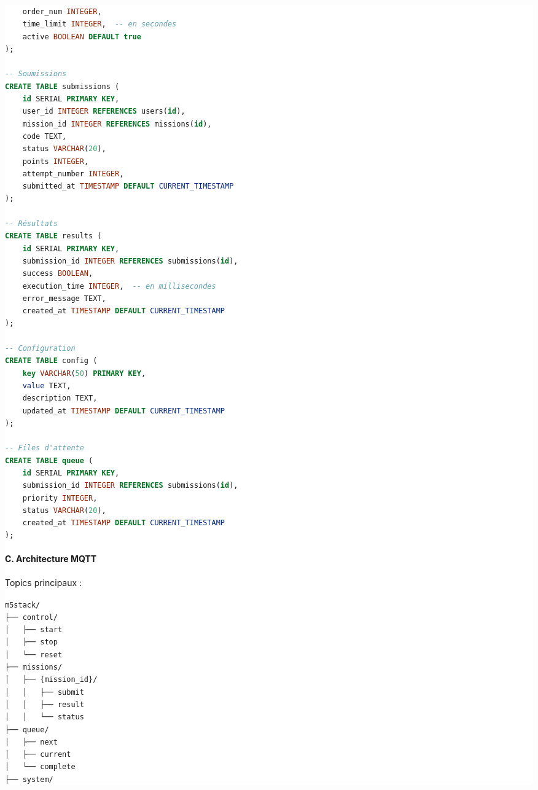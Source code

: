 ```sql
    order_num INTEGER,
    time_limit INTEGER,  -- en secondes
    active BOOLEAN DEFAULT true
);

-- Soumissions
CREATE TABLE submissions (
    id SERIAL PRIMARY KEY,
    user_id INTEGER REFERENCES users(id),
    mission_id INTEGER REFERENCES missions(id),
    code TEXT,
    status VARCHAR(20),
    points INTEGER,
    attempt_number INTEGER,
    submitted_at TIMESTAMP DEFAULT CURRENT_TIMESTAMP
);

-- Résultats
CREATE TABLE results (
    id SERIAL PRIMARY KEY,
    submission_id INTEGER REFERENCES submissions(id),
    success BOOLEAN,
    execution_time INTEGER,  -- en millisecondes
    error_message TEXT,
    created_at TIMESTAMP DEFAULT CURRENT_TIMESTAMP
);

-- Configuration
CREATE TABLE config (
    key VARCHAR(50) PRIMARY KEY,
    value TEXT,
    description TEXT,
    updated_at TIMESTAMP DEFAULT CURRENT_TIMESTAMP
);

-- Files d'attente
CREATE TABLE queue (
    id SERIAL PRIMARY KEY,
    submission_id INTEGER REFERENCES submissions(id),
    priority INTEGER,
    status VARCHAR(20),
    created_at TIMESTAMP DEFAULT CURRENT_TIMESTAMP
);
```

#### C. Architecture MQTT
Topics principaux :
```
m5stack/
├── control/
│   ├── start
│   ├── stop
│   └── reset
├── missions/
│   ├── {mission_id}/
│   │   ├── submit
│   │   ├── result
│   │   └── status
├── queue/
│   ├── next
│   ├── current
│   └── complete
├── system/
```